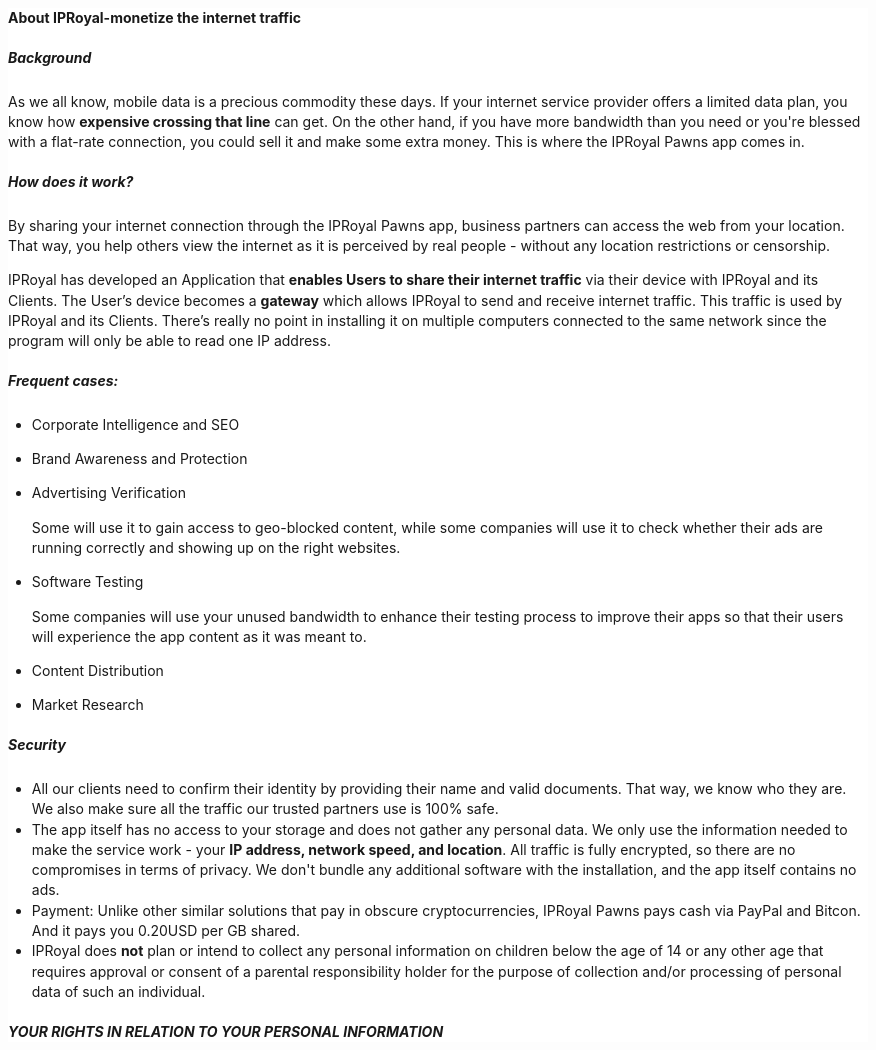 #### About IPRoyal-monetize the internet traffic

##### Background 

As we all know, mobile data is a precious commodity these days. If your internet service provider offers a limited data plan, you know how **expensive crossing that line** can get. On the other hand, if you have more bandwidth than you need or you're blessed with a flat-rate connection, you could sell it and make some extra money. This is where the IPRoyal Pawns app comes in.

##### How does it work?

By sharing your internet connection through the IPRoyal Pawns app, business partners can access the web from your location. That way, you help others view the internet as it is perceived by real people - without any location restrictions or censorship. 

IPRoyal has developed an Application that **enables Users to share their internet traffic** via their device with IPRoyal and its Clients. The User’s device becomes a **gateway** which allows IPRoyal to send and receive internet traffic. This traffic is used by IPRoyal and its Clients. There’s really no point in installing it on multiple computers connected to the same network since the program will only be able to read one IP address.

##### Frequent cases:

- Corporate Intelligence and SEO

- Brand Awareness and Protection

- Advertising Verification

  Some will use it to gain access to geo-blocked content, while some companies will use it to check whether their ads are running correctly and showing up on the right websites.

- Software Testing

  Some companies will use your unused bandwidth to enhance their testing process to improve their apps so that their users will experience the app content as it was meant to.

- Content Distribution

- Market Research

##### Security

- All our clients need to confirm their identity by providing their name and valid documents. That way, we know who they are. We also make sure all the traffic our trusted partners use is 100% safe.
- The app itself has no access to your storage and does not gather any personal data. We only use the information needed to make the service work - your **IP address, network speed, and location**. All traffic is fully encrypted, so there are no compromises in terms of privacy. We don't bundle any additional software with the installation, and the app itself contains no ads.
- Payment: Unlike other similar solutions that pay in obscure cryptocurrencies, IPRoyal Pawns pays cash via PayPal and Bitcon.  And it pays you 0.20USD per GB shared.
- IPRoyal does **not** plan or intend to collect any personal information on children below the age of 14 or any other age that requires approval or consent of a parental responsibility holder for the purpose of collection and/or processing of personal data of such an individual.

##### **YOUR RIGHTS IN RELATION TO YOUR PERSONAL INFORMATION**
